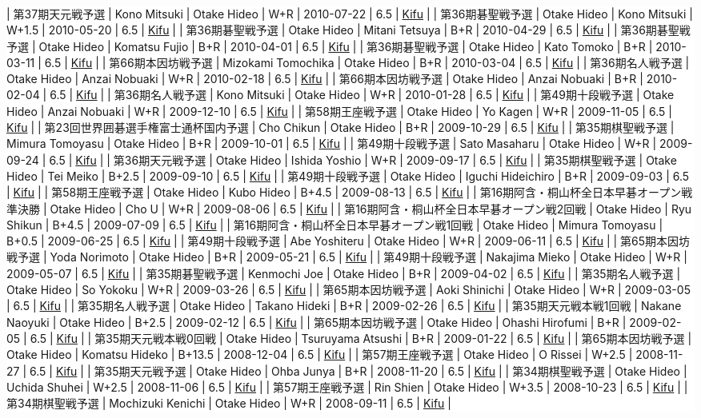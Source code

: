 | 第37期天元戦予選 | Kono Mitsuki | Otake Hideo | W+R | 2010-07-22 | 6.5 | [Kifu](https://kifudepot.net/kifucontents.php?id=Z6zn4ByEZ3jZlfIZxvZEoA%3D%3D) | 
| 第36期碁聖戦予選 | Otake Hideo | Kono Mitsuki | W+1.5 | 2010-05-20 | 6.5 | [Kifu](https://kifudepot.net/kifucontents.php?id=jY%2FENN2e6TL70PUAby3tJQ%3D%3D) | 
| 第36期碁聖戦予選 | Otake Hideo | Mitani Tetsuya | B+R | 2010-04-29 | 6.5 | [Kifu](https://kifudepot.net/kifucontents.php?id=BiSFRrBJlmMT%2BtQYHKjVpQ%3D%3D) | 
| 第36期碁聖戦予選 | Otake Hideo | Komatsu Fujio | B+R | 2010-04-01 | 6.5 | [Kifu](https://kifudepot.net/kifucontents.php?id=esMQeUp37x5sI%2B0mAgFFhA%3D%3D) | 
| 第36期碁聖戦予選 | Otake Hideo | Kato Tomoko | B+R | 2010-03-11 | 6.5 | [Kifu](https://kifudepot.net/kifucontents.php?id=p34RijvyIxjxJ3L4Gx2mGg%3D%3D) | 
| 第66期本因坊戦予選 | Mizokami Tomochika | Otake Hideo | B+R | 2010-03-04 | 6.5 | [Kifu](https://kifudepot.net/kifucontents.php?id=sfuBnp%2B8ksSBWnenHOIfVg%3D%3D) | 
| 第36期名人戦予選 | Otake Hideo | Anzai Nobuaki | W+R | 2010-02-18 | 6.5 | [Kifu](https://kifudepot.net/kifucontents.php?id=V51jtwsxGRSGH%2Bt3cu3YmA%3D%3D) | 
| 第66期本因坊戦予選 | Otake Hideo | Anzai Nobuaki | B+R | 2010-02-04 | 6.5 | [Kifu](https://kifudepot.net/kifucontents.php?id=9xdKwRy107hpLLJBUAF1Ww%3D%3D) | 
| 第36期名人戦予選 | Kono Mitsuki | Otake Hideo | W+R | 2010-01-28 | 6.5 | [Kifu](https://kifudepot.net/kifucontents.php?id=zXpbG%2BeQmcvg5dZymI5maA%3D%3D) | 
| 第49期十段戦予選 | Otake Hideo | Anzai Nobuaki | W+R | 2009-12-10 | 6.5 | [Kifu](https://kifudepot.net/kifucontents.php?id=QdKkzaJ3i1x7dXjNBYFEKA%3D%3D) | 
| 第58期王座戦予選 | Otake Hideo | Yo Kagen | W+R | 2009-11-05 | 6.5 | [Kifu](https://kifudepot.net/kifucontents.php?id=WT6CnBaBOx7Id246p9UIJw%3D%3D) | 
| 第23回世界囲碁選手権富士通杯国内予選 | Cho Chikun | Otake Hideo | B+R | 2009-10-29 | 6.5 | [Kifu](https://kifudepot.net/kifucontents.php?id=92nG2RNlEjMS%2Fuqe3DyoeQ%3D%3D) | 
| 第35期棋聖戦予選 | Mimura Tomoyasu | Otake Hideo | B+R | 2009-10-01 | 6.5 | [Kifu](https://kifudepot.net/kifucontents.php?id=s57EfwVN2ImCaoYn50cj9g%3D%3D) | 
| 第49期十段戦予選 | Sato Masaharu | Otake Hideo | W+R | 2009-09-24 | 6.5 | [Kifu](https://kifudepot.net/kifucontents.php?id=6c78b472Z9DfLqvLMoCJYA%3D%3D) | 
| 第36期天元戦予選 | Otake Hideo | Ishida Yoshio | W+R | 2009-09-17 | 6.5 | [Kifu](https://kifudepot.net/kifucontents.php?id=igl8YaC0%2BUqoZzpFMnMYQg%3D%3D) | 
| 第35期棋聖戦予選 | Otake Hideo | Tei Meiko | B+2.5 | 2009-09-10 | 6.5 | [Kifu](https://kifudepot.net/kifucontents.php?id=B6hCaYpy2ouf%2Bh8ZHACPUQ%3D%3D) | 
| 第49期十段戦予選 | Otake Hideo | Iguchi Hideichiro | B+R | 2009-09-03 | 6.5 | [Kifu](https://kifudepot.net/kifucontents.php?id=l9c%2BCQZDQ6CZVkV%2BlQsOpA%3D%3D) | 
| 第58期王座戦予選 | Otake Hideo | Kubo Hideo | B+4.5 | 2009-08-13 | 6.5 | [Kifu](https://kifudepot.net/kifucontents.php?id=oHztBz1%2BjWupJdNgmOe08Q%3D%3D) | 
| 第16期阿含・桐山杯全日本早碁オープン戦準決勝 | Otake Hideo | Cho U | W+R | 2009-08-06 | 6.5 | [Kifu](https://kifudepot.net/kifucontents.php?id=FtwV8yyfIBd2dlHAeLddzQ%3D%3D) | 
| 第16期阿含・桐山杯全日本早碁オープン戦2回戦 | Otake Hideo | Ryu Shikun | B+4.5 | 2009-07-09 | 6.5 | [Kifu](https://kifudepot.net/kifucontents.php?id=JUxyYqnfig92t%2BP7Nuslbw%3D%3D) | 
| 第16期阿含・桐山杯全日本早碁オープン戦1回戦 | Otake Hideo | Mimura Tomoyasu | B+0.5 | 2009-06-25 | 6.5 | [Kifu](https://kifudepot.net/kifucontents.php?id=lFsD2PB8iWC8O%2FdofXoYog%3D%3D) | 
| 第49期十段戦予選 | Abe Yoshiteru | Otake Hideo | W+R | 2009-06-11 | 6.5 | [Kifu](https://kifudepot.net/kifucontents.php?id=KMV%2BlMkRPwyHo%2FXEV%2B4r0w%3D%3D) | 
| 第65期本因坊戦予選 | Yoda Norimoto | Otake Hideo | B+R | 2009-05-21 | 6.5 | [Kifu](https://kifudepot.net/kifucontents.php?id=HV1vaIlWUcllg2DHjLC1Ww%3D%3D) | 
| 第49期十段戦予選 | Nakajima Mieko | Otake Hideo | W+R | 2009-05-07 | 6.5 | [Kifu](https://kifudepot.net/kifucontents.php?id=E87Dgb4%2B69wat2i87DMSVg%3D%3D) | 
| 第35期碁聖戦予選 | Kenmochi Joe | Otake Hideo | B+R | 2009-04-02 | 6.5 | [Kifu](https://kifudepot.net/kifucontents.php?id=ehseMxhnLANqVmSYam6VXw%3D%3D) | 
| 第35期名人戦予選 | Otake Hideo | So Yokoku | W+R | 2009-03-26 | 6.5 | [Kifu](https://kifudepot.net/kifucontents.php?id=U4ex8yxMNMsAfwMnf8XUEg%3D%3D) | 
| 第65期本因坊戦予選 | Aoki Shinichi | Otake Hideo | W+R | 2009-03-05 | 6.5 | [Kifu](https://kifudepot.net/kifucontents.php?id=Ps8gIWYell%2FReKaeIjFggA%3D%3D) | 
| 第35期名人戦予選 | Otake Hideo | Takano Hideki | B+R | 2009-02-26 | 6.5 | [Kifu](https://kifudepot.net/kifucontents.php?id=6E4uZukapknGtqftqGds%2Bw%3D%3D) | 
| 第35期天元戦本戦1回戦 | Nakane Naoyuki | Otake Hideo | B+2.5 | 2009-02-12 | 6.5 | [Kifu](https://kifudepot.net/kifucontents.php?id=bjjlfOhomSyc%2BXfO5gGEUQ%3D%3D) | 
| 第65期本因坊戦予選 | Otake Hideo | Ohashi Hirofumi | B+R | 2009-02-05 | 6.5 | [Kifu](https://kifudepot.net/kifucontents.php?id=vPbQxRLO2DE2CBJGMADTUA%3D%3D) | 
| 第35期天元戦本戦0回戦 | Otake Hideo | Tsuruyama Atsushi | B+R | 2009-01-22 | 6.5 | [Kifu](https://kifudepot.net/kifucontents.php?id=dExN8mo%2F1EsTsxsGrT0Ifg%3D%3D) | 
| 第65期本因坊戦予選 | Otake Hideo | Komatsu Hideko | B+13.5 | 2008-12-04 | 6.5 | [Kifu](https://kifudepot.net/kifucontents.php?id=vZqZsOh8fjgh1E%2B2hnRFOQ%3D%3D) | 
| 第57期王座戦予選 | Otake Hideo | O Rissei | W+2.5 | 2008-11-27 | 6.5 | [Kifu](https://kifudepot.net/kifucontents.php?id=Lr5B7zHjUDj%2FKUdUCVZf4w%3D%3D) | 
| 第35期天元戦予選 | Otake Hideo | Ohba Junya | B+R | 2008-11-20 | 6.5 | [Kifu](https://kifudepot.net/kifucontents.php?id=F7h9o%2F5hRVy3%2B0qapfxQMA%3D%3D) | 
| 第34期棋聖戦予選 | Otake Hideo | Uchida Shuhei | W+2.5 | 2008-11-06 | 6.5 | [Kifu](https://kifudepot.net/kifucontents.php?id=VX62q0pTgnxfxcv6HEQTJw%3D%3D) | 
| 第57期王座戦予選 | Rin Shien | Otake Hideo | W+3.5 | 2008-10-23 | 6.5 | [Kifu](https://kifudepot.net/kifucontents.php?id=0R5iW6DHEGJWvRi3kSrl6Q%3D%3D) | 
| 第34期棋聖戦予選 | Mochizuki Kenichi | Otake Hideo | W+R | 2008-09-11 | 6.5 | [Kifu](https://kifudepot.net/kifucontents.php?id=ft3oKhqtXV8r4qVUeMpN1A%3D%3D) | 